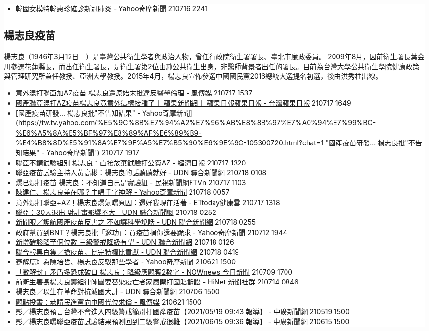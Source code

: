 - [韓國女模特韓惠珍確診新冠肺炎 - Yahoo奇摩新聞](https://tw.news.yahoo.com/%E9%9F%93%E5%9C%8B%E5%A5%B3%E6%A8%A1%E7%89%B9%E9%9F%93%E6%83%A0%E7%8F%8D%E7%A2%BA%E8%A8%BA%E6%96%B0%E5%86%A0%E8%82%BA%E7%82%8E-144116931.html "韓國女模特韓惠珍確診新冠肺炎 - Yahoo奇摩新聞") 210716 2241

## 楊志良疫苗

楊志良（1946年3月12日－）是臺灣公共衛生學者與政治人物，曾任行政院衛生署署長、臺北市廉政委員。
2009年8月，因前衛生署長葉金川參選花蓮縣長，而出任衛生署長，是衛生署第2位由純公共衛生出身，非醫師背景者出任的署長。目前為台灣大學公共衛生學院健康政策與管理研究所兼任教授、亞洲大學教授。2015年4月，楊志良宣佈參選中國國民黨2016總統大選提名初選，後由洪秀柱出線。
- [意外混打聯亞加AZ疫苗 楊志良還原始末批違反醫學倫理 - 風傳媒](https://www.storm.mg/article/3820757 "意外混打聯亞加AZ疫苗 楊志良還原始末批違反醫學倫理 - 風傳媒") 210717 1537
- [國產聯亞混打AZ疫苗楊志良竟意外這樣接種了｜ 蘋果新聞網｜ 蘋果日報蘋果日報 - 台灣蘋果日報](https://tw.appledaily.com/politics/20210717/7NFYY4UN3ZCXVLOFLVOTIXWAKU/ "國產聯亞混打AZ疫苗楊志良竟意外這樣接種了｜ 蘋果新聞網｜ 蘋果日報蘋果日報 - 台灣蘋果日報") 210717 1649
- [國產疫苗研發... 楊志良批"不告知結果" - Yahoo奇摩新聞](https://tw.tv.yahoo.com/%E5%9C%8B%E7%94%A2%E7%96%AB%E8%8B%97%E7%A0%94%E7%99%BC-%E6%A5%8A%E5%BF%97%E8%89%AF%E6%89%B9-%E4%B8%8D%E5%91%8A%E7%9F%A5%E7%B5%90%E6%9E%9C-105300720.html?chat=1 "國產疫苗研發... 楊志良批"不告知結果" - Yahoo奇摩新聞") 210717 1917
- [聯亞不講試驗組別 楊志良：直接放棄試驗打公費AZ - 經濟日報](https://money.udn.com/money/story/7193/5607717 "聯亞不講試驗組別 楊志良：直接放棄試驗打公費AZ - 經濟日報") 210717 1320
- [聯亞疫苗試驗主持人黃高彬：楊志良的話聽聽就好 - UDN 聯合新聞網](https://udn.com/news/story/7314/5609129?from=udn_ch2_menu_v2_main_cate "聯亞疫苗試驗主持人黃高彬：楊志良的話聽聽就好 - UDN 聯合新聞網") 210718 0108
- [爆已混打疫苗 楊志良：不知道自己是實驗組 - 民視新聞網FTVn](https://www.ftvnews.com.tw/news/detail/2021717W0073 "爆已混打疫苗 楊志良：不知道自己是實驗組 - 民視新聞網FTVn") 210717 1103
- [陳建仁、楊志良差在哪？主唱千字神解 - Yahoo奇摩新聞](https://tw.news.yahoo.com/%E9%99%B3%E5%BB%BA%E4%BB%81-%E6%A5%8A%E5%BF%97%E8%89%AF%E5%B7%AE%E5%9C%A8%E5%93%AA-%E4%B8%BB%E5%94%B1%E5%8D%83%E5%AD%97%E7%A5%9E%E8%A7%A3-165003110.html "陳建仁、楊志良差在哪？主唱千字神解 - Yahoo奇摩新聞") 210718 0057
- [意外混打聯亞+AZ！楊志良爆氣曝原因：還好我現在活著 - ETtoday健康雲](https://health.ettoday.net/news/2033099 "意外混打聯亞+AZ！楊志良爆氣曝原因：還好我現在活著 - ETtoday健康雲") 210717 1318
- [聯亞：30人退出 對計畫影響不大 - UDN 聯合新聞網](https://udn.com/news/story/122190/5609061?from=udn-catebreaknews_ch2 "聯亞：30人退出 對計畫影響不大 - UDN 聯合新聞網") 210718 0252
- [新聞眼／護航國產疫苗反害之 不如讓科學說話 - UDN 聯合新聞網](https://udn.com/news/story/122190/5609048?from=udn-catelistnews_ch2 "新聞眼／護航國產疫苗反害之 不如讓科學說話 - UDN 聯合新聞網") 210718 0255
- [政府幫買到BNT？楊志良批「邀功」：買疫苗捐你還要跪求 - Yahoo奇摩新聞](https://tw.news.yahoo.com/%E6%94%BF%E5%BA%9C%E5%B9%AB%E8%B2%B7%E5%88%B0bnt-%E6%A5%8A%E5%BF%97%E8%89%AF%E6%89%B9-%E9%82%80%E5%8A%9F-%E8%B2%B7%E7%96%AB%E8%8B%97%E6%8D%90%E4%BD%A0%E9%82%84%E8%A6%81%E8%B7%AA%E6%B1%82-114420823.html "政府幫買到BNT？楊志良批「邀功」：買疫苗捐你還要跪求 - Yahoo奇摩新聞") 210712 1944
- [新增確診降至個位數 三級警戒降級有望 - UDN 聯合新聞網](https://udn.com/news/story/122173/5609041?from=udn-catelistnews_ch2 "新增確診降至個位數 三級警戒降級有望 - UDN 聯合新聞網") 210718 0126
- [聯合報黑白集／搶疫苗，比完特權比貢獻 - UDN 聯合新聞網](https://udn.com/news/story/7338/5609045 "聯合報黑白集／搶疫苗，比完特權比貢獻 - UDN 聯合新聞網") 210718 0419
- [蹇解篇》為陳培哲、楊志良反駁那些學者 - Yahoo奇摩新聞](https://tw.news.yahoo.com/%E8%B9%87%E8%A7%A3%E7%AF%87-%E7%82%BA%E9%99%B3%E5%9F%B9%E5%93%B2-%E6%A5%8A%E5%BF%97%E8%89%AF%E5%8F%8D%E9%A7%81%E9%82%A3%E4%BA%9B%E5%AD%B8%E8%80%85-210000018.html "蹇解篇》為陳培哲、楊志良反駁那些學者 - Yahoo奇摩新聞") 210621 1500
- [「微解封」矛盾多恐成破口 楊志良：降級應觀察2數字 - NOWnews 今日新聞](https://www.nownews.com/news/5320894 "「微解封」矛盾多恐成破口 楊志良：降級應觀察2數字 - NOWnews 今日新聞") 210709 1700
- [前衛生署長楊志良籌組律師團要替染疫亡者家屬開打國賠訴訟 - HiNet 新聞社群](https://times.hinet.net/news/23410354 "前衛生署長楊志良籌組律師團要替染疫亡者家屬開打國賠訴訟 - HiNet 新聞社群") 210714 0846
- [楊志良／以生存革命對抗滅國大計 - UDN 聯合新聞網](https://udn.com/news/story/7340/5580668 "楊志良／以生存革命對抗滅國大計 - UDN 聯合新聞網") 210706 1500
- [觀點投書：恭請民進黨向中國代位求償 - 風傳媒](https://www.storm.mg/article/3763027 "觀點投書：恭請民進黨向中國代位求償 - 風傳媒") 210621 1500
- [影／楊志良預言台灣不會進入四級警戒籲別打國產疫苗【2021/05/19 09:43 報導】 - 中廣新聞網](https://www.bcc.com.tw/newsView.6174351 "影／楊志良預言台灣不會進入四級警戒籲別打國產疫苗【2021/05/19 09:43 報導】 - 中廣新聞網") 210519 1500
- [影／楊志良曝聯亞疫苗試驗結果預測回到二級警戒很難【2021/06/15 09:36 報導】 - 中廣新聞網](https://www.bcc.com.tw/newsView.6409641 "影／楊志良曝聯亞疫苗試驗結果預測回到二級警戒很難【2021/06/15 09:36 報導】 - 中廣新聞網") 210615 1500
